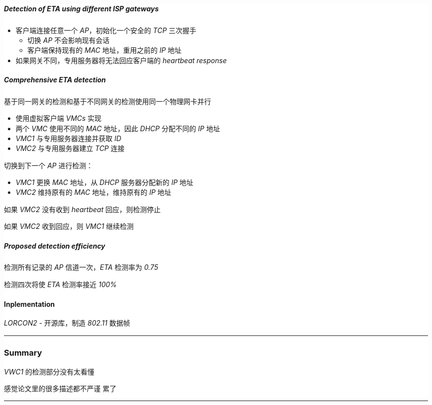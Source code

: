 ##### Detection of ETA using different ISP gateways

* 客户端连接任意一个 _AP_，初始化一个安全的 _TCP_ 三次握手
  * 切换 _AP_ 不会影响现有会话
  * 客户端保持现有的 _MAC_ 地址，重用之前的 _IP_ 地址
* 如果网关不同，专用服务器将无法回应客户端的 _heartbeat response_

##### Comprehensive ETA detection

基于同一网关的检测和基于不同网关的检测使用同一个物理网卡并行

* 使用虚拟客户端 _VMCs_ 实现
* 两个 _VMC_ 使用不同的 _MAC_ 地址，因此 _DHCP_ 分配不同的 _IP_ 地址
* _VMC1_ 与专用服务器连接并获取 _ID_
* _VMC2_ 与专用服务器建立 _TCP_ 连接

切换到下一个 _AP_ 进行检测：

* _VMC1_ 更换 _MAC_ 地址，从 _DHCP_ 服务器分配新的 _IP_ 地址
* _VMC2_ 维持原有的 _MAC_ 地址，维持原有的 _IP_ 地址

如果 _VMC2_ 没有收到 _heartbeat_ 回应，则检测停止

如果 _VMC2_ 收到回应，则 _VMC1_ 继续检测

##### Proposed detection efficiency

检测所有记录的 _AP_ 信道一次，_ETA_ 检测率为 _0.75_

检测四次将使 _ETA_ 检测率接近 _100%_

#### Inplementation

_LORCON2_ - 开源库，制造 _802.11_ 数据帧

---

### Summary

_VWC1_ 的检测部分没有太看懂

感觉论文里的很多描述都不严谨 累了

---

